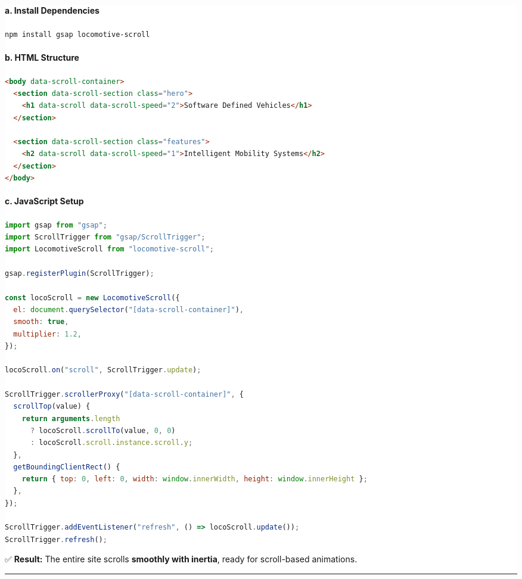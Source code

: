 #### a. Install Dependencies

```bash
npm install gsap locomotive-scroll
```

#### b. HTML Structure

```html
<body data-scroll-container>
  <section data-scroll-section class="hero">
    <h1 data-scroll data-scroll-speed="2">Software Defined Vehicles</h1>
  </section>

  <section data-scroll-section class="features">
    <h2 data-scroll data-scroll-speed="1">Intelligent Mobility Systems</h2>
  </section>
</body>
```

#### c. JavaScript Setup

```js
import gsap from "gsap";
import ScrollTrigger from "gsap/ScrollTrigger";
import LocomotiveScroll from "locomotive-scroll";

gsap.registerPlugin(ScrollTrigger);

const locoScroll = new LocomotiveScroll({
  el: document.querySelector("[data-scroll-container]"),
  smooth: true,
  multiplier: 1.2,
});

locoScroll.on("scroll", ScrollTrigger.update);

ScrollTrigger.scrollerProxy("[data-scroll-container]", {
  scrollTop(value) {
    return arguments.length
      ? locoScroll.scrollTo(value, 0, 0)
      : locoScroll.scroll.instance.scroll.y;
  },
  getBoundingClientRect() {
    return { top: 0, left: 0, width: window.innerWidth, height: window.innerHeight };
  },
});

ScrollTrigger.addEventListener("refresh", () => locoScroll.update());
ScrollTrigger.refresh();
```

✅ **Result:**
The entire site scrolls **smoothly with inertia**, ready for scroll-based animations.

---